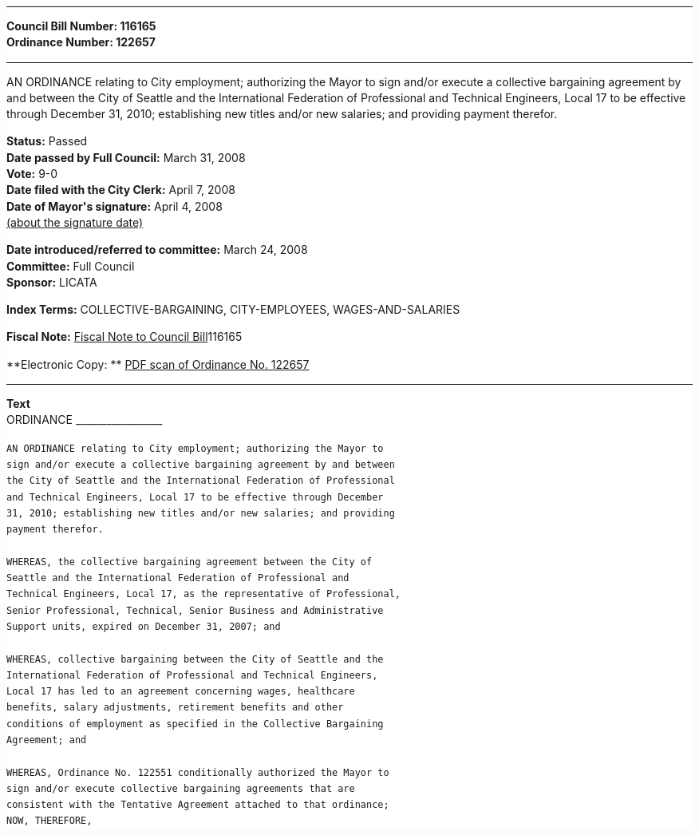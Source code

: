* * * * *  
  
**Council Bill Number: [](#h0)[](#h2)116165**   
**Ordinance Number: 122657**  
  
* * * * *  
  
AN ORDINANCE relating to City employment; authorizing the Mayor to sign and/or execute a collective bargaining agreement by and between the City of Seattle and the International Federation of Professional and Technical Engineers, Local 17 to be effective through December 31, 2010; establishing new titles and/or new salaries; and providing payment therefor.  
  
**Status:** Passed   
**Date passed by Full Council:** March 31, 2008   
**Vote:** 9-0   
**Date filed with the City Clerk:** April 7, 2008   
**Date of Mayor's signature:** April 4, 2008   
[(about the signature date)](/~public/approvaldate.htm)   
  
  
**Date introduced/referred to committee:** March 24, 2008   
**Committee:** Full Council   
**Sponsor:** LICATA   
  
**Index Terms:** COLLECTIVE-BARGAINING, CITY-EMPLOYEES, WAGES-AND-SALARIES  
  
**Fiscal Note:** [Fiscal Note to Council Bill](http://clerk.seattle.gov/~public/fnote/116165.htm)[](#h1)[](#h3)116165  
  
**Electronic Copy: ** [PDF scan of Ordinance No. 122657](/~archives/Ordinances/Ord_122657.pdf)  
  
* * * * *  
  
**Text**  
    ORDINANCE _________________  
  
    AN ORDINANCE relating to City employment; authorizing the Mayor to  
    sign and/or execute a collective bargaining agreement by and between  
    the City of Seattle and the International Federation of Professional  
    and Technical Engineers, Local 17 to be effective through December  
    31, 2010; establishing new titles and/or new salaries; and providing  
    payment therefor.  
  
    WHEREAS, the collective bargaining agreement between the City of  
    Seattle and the International Federation of Professional and  
    Technical Engineers, Local 17, as the representative of Professional,  
    Senior Professional, Technical, Senior Business and Administrative  
    Support units, expired on December 31, 2007; and  
  
    WHEREAS, collective bargaining between the City of Seattle and the  
    International Federation of Professional and Technical Engineers,  
    Local 17 has led to an agreement concerning wages, healthcare  
    benefits, salary adjustments, retirement benefits and other  
    conditions of employment as specified in the Collective Bargaining  
    Agreement; and  
  
    WHEREAS, Ordinance No. 122551 conditionally authorized the Mayor to  
    sign and/or execute collective bargaining agreements that are  
    consistent with the Tentative Agreement attached to that ordinance;  
    NOW, THEREFORE,  
  